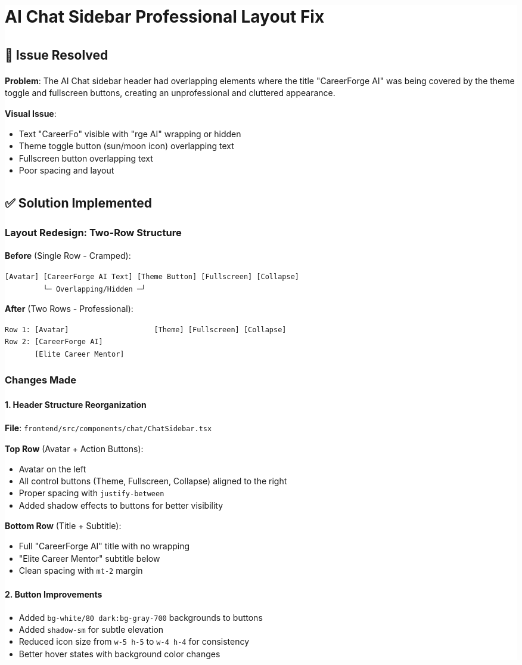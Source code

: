 # AI Chat Sidebar Professional Layout Fix

## 🎯 Issue Resolved

**Problem**: The AI Chat sidebar header had overlapping elements where the title "CareerForge AI" was being covered by the theme toggle and fullscreen buttons, creating an unprofessional and cluttered appearance.

**Visual Issue**: 
- Text "CareerFo" visible with "rge AI" wrapping or hidden
- Theme toggle button (sun/moon icon) overlapping text
- Fullscreen button overlapping text
- Poor spacing and layout

## ✅ Solution Implemented

### Layout Redesign: Two-Row Structure

**Before** (Single Row - Cramped):
```
[Avatar] [CareerForge AI Text] [Theme Button] [Fullscreen] [Collapse]
         └─ Overlapping/Hidden ─┘
```

**After** (Two Rows - Professional):
```
Row 1: [Avatar]                    [Theme] [Fullscreen] [Collapse]
Row 2: [CareerForge AI]
       [Elite Career Mentor]
```

### Changes Made

#### 1. **Header Structure Reorganization**
**File**: `frontend/src/components/chat/ChatSidebar.tsx`

**Top Row** (Avatar + Action Buttons):
- Avatar on the left
- All control buttons (Theme, Fullscreen, Collapse) aligned to the right
- Proper spacing with `justify-between`
- Added shadow effects to buttons for better visibility

**Bottom Row** (Title + Subtitle):
- Full "CareerForge AI" title with no wrapping
- "Elite Career Mentor" subtitle below
- Clean spacing with `mt-2` margin

#### 2. **Button Improvements**
- Added `bg-white/80 dark:bg-gray-700` backgrounds to buttons
- Added `shadow-sm` for subtle elevation
- Reduced icon size from `w-5 h-5` to `w-4 h-4` for consistency
- Better hover states with background color changes
